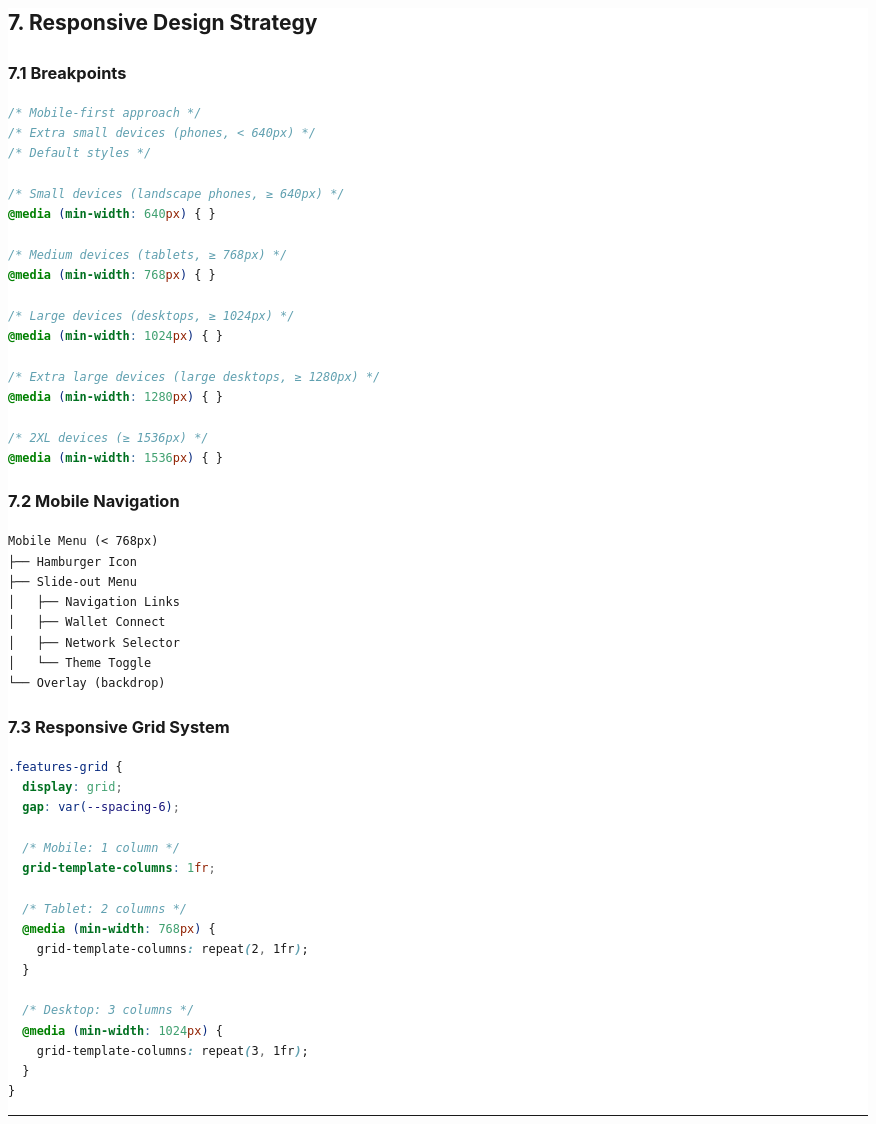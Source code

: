 
## 7. Responsive Design Strategy

### 7.1 Breakpoints

```css
/* Mobile-first approach */
/* Extra small devices (phones, < 640px) */
/* Default styles */

/* Small devices (landscape phones, ≥ 640px) */
@media (min-width: 640px) { }

/* Medium devices (tablets, ≥ 768px) */
@media (min-width: 768px) { }

/* Large devices (desktops, ≥ 1024px) */
@media (min-width: 1024px) { }

/* Extra large devices (large desktops, ≥ 1280px) */
@media (min-width: 1280px) { }

/* 2XL devices (≥ 1536px) */
@media (min-width: 1536px) { }
```

### 7.2 Mobile Navigation

```
Mobile Menu (< 768px)
├── Hamburger Icon
├── Slide-out Menu
│   ├── Navigation Links
│   ├── Wallet Connect
│   ├── Network Selector
│   └── Theme Toggle
└── Overlay (backdrop)
```

### 7.3 Responsive Grid System

```css
.features-grid {
  display: grid;
  gap: var(--spacing-6);

  /* Mobile: 1 column */
  grid-template-columns: 1fr;

  /* Tablet: 2 columns */
  @media (min-width: 768px) {
    grid-template-columns: repeat(2, 1fr);
  }

  /* Desktop: 3 columns */
  @media (min-width: 1024px) {
    grid-template-columns: repeat(3, 1fr);
  }
}
```

---